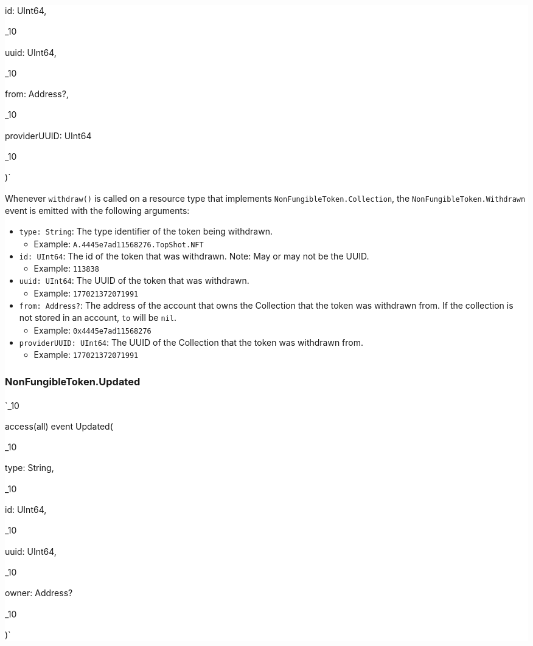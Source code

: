 id: UInt64,

_10

uuid: UInt64,

_10

from: Address?,

_10

providerUUID: UInt64

_10

)`

Whenever `withdraw()` is called on a resource type that implements
`NonFungibleToken.Collection`, the `NonFungibleToken.Withdrawn` event is emitted
with the following arguments:

* `type: String`: The type identifier of the token being withdrawn.
  + Example: `A.4445e7ad11568276.TopShot.NFT`
* `id: UInt64`: The id of the token that was withdrawn. Note: May or may not be the UUID.
  + Example: `113838`
* `uuid: UInt64`: The UUID of the token that was withdrawn.
  + Example: `177021372071991`
* `from: Address?`: The address of the account that owns the Collection that
  the token was withdrawn from. If the collection is not stored in an account, `to` will be `nil`.
  + Example: `0x4445e7ad11568276`
* `providerUUID: UInt64`: The UUID of the Collection that the token was withdrawn from.
  + Example: `177021372071991`

### NonFungibleToken.Updated[​](#nonfungibletokenupdated "Direct link to NonFungibleToken.Updated")

`_10

access(all) event Updated(

_10

type: String,

_10

id: UInt64,

_10

uuid: UInt64,

_10

owner: Address?

_10

)`

